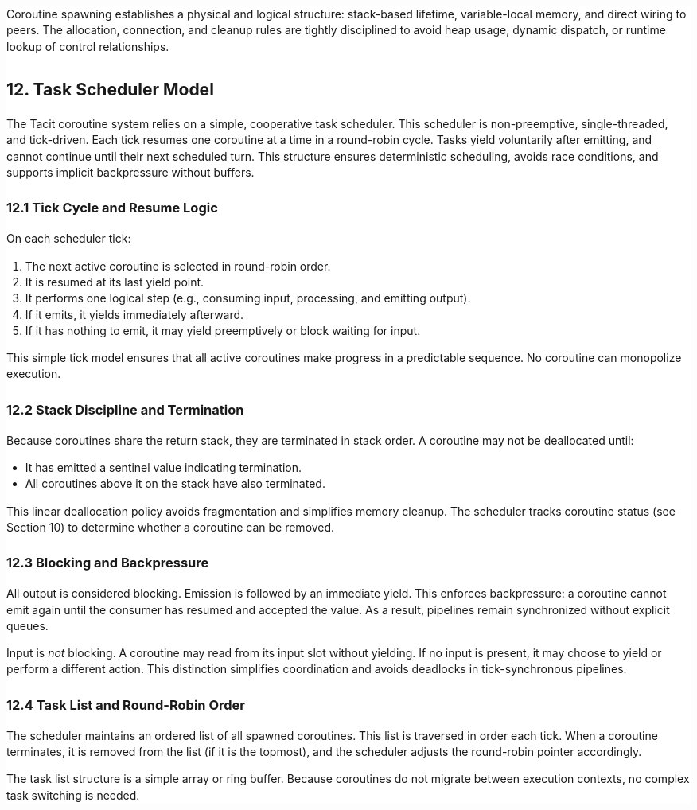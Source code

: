 Coroutine spawning establishes a physical and logical structure: stack-based lifetime, variable-local memory, and direct wiring to peers. The allocation, connection, and cleanup rules are tightly disciplined to avoid heap usage, dynamic dispatch, or runtime lookup of control relationships.

## 12. Task Scheduler Model

The Tacit coroutine system relies on a simple, cooperative task scheduler. This scheduler is non-preemptive, single-threaded, and tick-driven. Each tick resumes one coroutine at a time in a round-robin cycle. Tasks yield voluntarily after emitting, and cannot continue until their next scheduled turn. This structure ensures deterministic scheduling, avoids race conditions, and supports implicit backpressure without buffers.

### 12.1 Tick Cycle and Resume Logic

On each scheduler tick:

1. The next active coroutine is selected in round-robin order.
2. It is resumed at its last yield point.
3. It performs one logical step (e.g., consuming input, processing, and emitting output).
4. If it emits, it yields immediately afterward.
5. If it has nothing to emit, it may yield preemptively or block waiting for input.

This simple tick model ensures that all active coroutines make progress in a predictable sequence. No coroutine can monopolize execution.

### 12.2 Stack Discipline and Termination

Because coroutines share the return stack, they are terminated in stack order. A coroutine may not be deallocated until:

* It has emitted a sentinel value indicating termination.
* All coroutines above it on the stack have also terminated.

This linear deallocation policy avoids fragmentation and simplifies memory cleanup. The scheduler tracks coroutine status (see Section 10) to determine whether a coroutine can be removed.

### 12.3 Blocking and Backpressure

All output is considered blocking. Emission is followed by an immediate yield. This enforces backpressure: a coroutine cannot emit again until the consumer has resumed and accepted the value. As a result, pipelines remain synchronized without explicit queues.

Input is *not* blocking. A coroutine may read from its input slot without yielding. If no input is present, it may choose to yield or perform a different action. This distinction simplifies coordination and avoids deadlocks in tick-synchronous pipelines.

### 12.4 Task List and Round-Robin Order

The scheduler maintains an ordered list of all spawned coroutines. This list is traversed in order each tick. When a coroutine terminates, it is removed from the list (if it is the topmost), and the scheduler adjusts the round-robin pointer accordingly.

The task list structure is a simple array or ring buffer. Because coroutines do not migrate between execution contexts, no complex task switching is needed.
